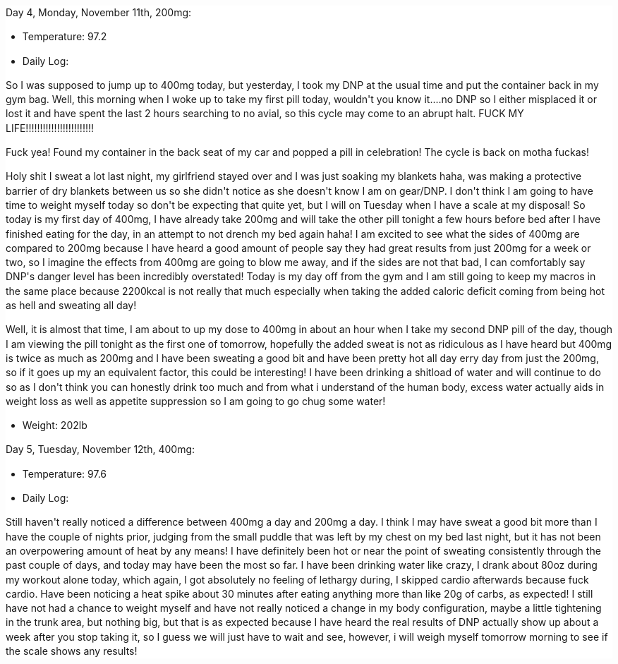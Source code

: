 Day 4, Monday, November 11th, 200mg:

-	Temperature: 97.2

-	Daily Log: 

So I was supposed to jump up to 400mg today, but yesterday, I took my DNP at the usual time and put the container back in my gym bag. Well, this morning when I woke up to take my first pill today, wouldn't you know it....no DNP so I either misplaced it or lost it and have spent the last 2 hours searching to no avial, so this cycle may come to an abrupt halt. FUCK MY LIFE!!!!!!!!!!!!!!!!!!!!!!!!

Fuck yea! Found my container in the back seat of my car and popped a pill in celebration! The cycle is back on motha fuckas!

Holy shit I sweat a lot last night, my girlfriend stayed over and I was just soaking my blankets haha, was making a protective barrier of dry blankets between us so she didn't notice as she doesn't know I am on gear/DNP. I don't think I am going to have time to weight myself today so don't be expecting that quite yet, but I will on Tuesday when I have a scale at my disposal! So today is my first day of 400mg, I have already take 200mg and will take the other pill tonight a few hours before bed after I have finished eating for the day, in an attempt to not drench my bed again haha! I am excited to see what the sides of 400mg are compared to 200mg because I have heard a good amount of people say they had great results from just 200mg for a week or two, so I imagine the effects from 400mg are going to blow me away, and if the sides are not that bad, I can comfortably say DNP's danger level has been incredibly overstated! Today is my day off from the gym and I am still going to keep my macros in the same place because 2200kcal is not really that much especially when taking the added caloric deficit coming from being hot as hell and sweating all day!

Well, it is almost that time, I am about to up my dose to 400mg in about an hour when I take my second DNP pill of the day, though I am viewing the pill tonight as the first one of tomorrow, hopefully the added sweat is not as ridiculous as I have heard but 400mg is twice as much as 200mg and I have been sweating a good bit and have been pretty hot all day erry day from just the 200mg, so if it goes up my an equivalent factor, this could be interesting! I have been drinking a shitload of water and will continue to do so as I don't think you can honestly drink too much and from what i understand of the human body, excess water actually aids in weight loss as well as appetite suppression so I am going to go chug some water!

-	Weight: 202lb

Day 5, Tuesday, November 12th, 400mg:

-	Temperature: 97.6

-	Daily Log:

Still haven't really noticed a difference between 400mg a day and 200mg a day. I think I may have sweat a good bit more than I have the couple of nights prior, judging from the small puddle that was left by my chest on my bed last night, but it has not been an overpowering amount of heat by any means! I have definitely been hot or near the point of sweating consistently through the past couple of days, and today may have been the most so far. I have been drinking water like crazy, I drank about 80oz during my workout alone today, which again, I got absolutely no feeling of lethargy during, I skipped cardio afterwards because fuck cardio. Have been noticing a heat spike about 30 minutes after eating anything more than like 20g of carbs, as expected! I still have not had a chance to weight myself and have not really noticed a change in my body configuration, maybe a little tightening in the trunk area, but nothing big, but that is as expected because I have heard the real results of DNP actually show up about a week after you stop taking it, so I guess we will just have to wait and see, however, i will weigh myself tomorrow morning to see if the scale shows any results!
